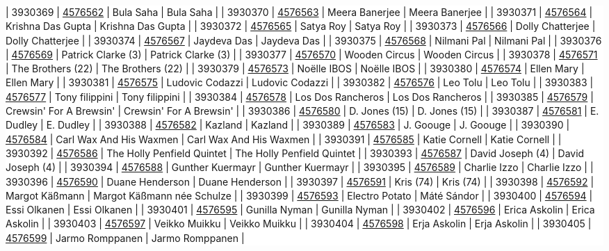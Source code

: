 | 3930369 | [4576562](https://www.discogs.com/artist/4576562) | Bula Saha | Bula Saha |
| 3930370 | [4576563](https://www.discogs.com/artist/4576563) | Meera Banerjee | Meera Banerjee |
| 3930371 | [4576564](https://www.discogs.com/artist/4576564) | Krishna Das Gupta | Krishna Das Gupta |
| 3930372 | [4576565](https://www.discogs.com/artist/4576565) | Satya Roy | Satya Roy |
| 3930373 | [4576566](https://www.discogs.com/artist/4576566) | Dolly Chatterjee | Dolly Chatterjee |
| 3930374 | [4576567](https://www.discogs.com/artist/4576567) | Jaydeva Das | Jaydeva Das |
| 3930375 | [4576568](https://www.discogs.com/artist/4576568) | Nilmani Pal | Nilmani Pal |
| 3930376 | [4576569](https://www.discogs.com/artist/4576569) | Patrick Clarke (3) | Patrick Clarke (3) |
| 3930377 | [4576570](https://www.discogs.com/artist/4576570) | Wooden Circus | Wooden Circus |
| 3930378 | [4576571](https://www.discogs.com/artist/4576571) | The Brothers (22) | The Brothers (22) |
| 3930379 | [4576573](https://www.discogs.com/artist/4576573) | Noëlle IBOS | Noëlle IBOS |
| 3930380 | [4576574](https://www.discogs.com/artist/4576574) | Ellen Mary | Ellen Mary |
| 3930381 | [4576575](https://www.discogs.com/artist/4576575) | Ludovic Codazzi | Ludovic Codazzi |
| 3930382 | [4576576](https://www.discogs.com/artist/4576576) | Leo Tolu | Leo Tolu |
| 3930383 | [4576577](https://www.discogs.com/artist/4576577) | Tony filippini | Tony filippini |
| 3930384 | [4576578](https://www.discogs.com/artist/4576578) | Los Dos Rancheros | Los Dos Rancheros |
| 3930385 | [4576579](https://www.discogs.com/artist/4576579) | Crewsin' For A Brewsin' | Crewsin' For A Brewsin' |
| 3930386 | [4576580](https://www.discogs.com/artist/4576580) | D. Jones (15) | D. Jones (15) |
| 3930387 | [4576581](https://www.discogs.com/artist/4576581) | E. Dudley | E. Dudley |
| 3930388 | [4576582](https://www.discogs.com/artist/4576582) | Kazland | Kazland |
| 3930389 | [4576583](https://www.discogs.com/artist/4576583) | J. Goouge | J. Goouge |
| 3930390 | [4576584](https://www.discogs.com/artist/4576584) | Carl Wax And His Waxmen | Carl Wax And His Waxmen |
| 3930391 | [4576585](https://www.discogs.com/artist/4576585) | Katie Cornell | Katie Cornell |
| 3930392 | [4576586](https://www.discogs.com/artist/4576586) | The Holly Penfield Quintet | The Holly Penfield Quintet |
| 3930393 | [4576587](https://www.discogs.com/artist/4576587) | David Joseph (4) | David Joseph (4) |
| 3930394 | [4576588](https://www.discogs.com/artist/4576588) | Gunther Kuermayr | Gunther Kuermayr |
| 3930395 | [4576589](https://www.discogs.com/artist/4576589) | Charlie Izzo | Charlie Izzo |
| 3930396 | [4576590](https://www.discogs.com/artist/4576590) | Duane Henderson | Duane Henderson |
| 3930397 | [4576591](https://www.discogs.com/artist/4576591) | Kris (74) | Kris (74) |
| 3930398 | [4576592](https://www.discogs.com/artist/4576592) | Margot Käßmann | Margot Käßmann née Schulze |
| 3930399 | [4576593](https://www.discogs.com/artist/4576593) | Electro Potato | Máté Sándor |
| 3930400 | [4576594](https://www.discogs.com/artist/4576594) | Essi Olkanen | Essi Olkanen |
| 3930401 | [4576595](https://www.discogs.com/artist/4576595) | Gunilla Nyman | Gunilla Nyman |
| 3930402 | [4576596](https://www.discogs.com/artist/4576596) | Erica Askolin | Erica Askolin |
| 3930403 | [4576597](https://www.discogs.com/artist/4576597) | Veikko Muikku | Veikko Muikku |
| 3930404 | [4576598](https://www.discogs.com/artist/4576598) | Erja Askolin | Erja Askolin |
| 3930405 | [4576599](https://www.discogs.com/artist/4576599) | Jarmo Romppanen | Jarmo Romppanen |